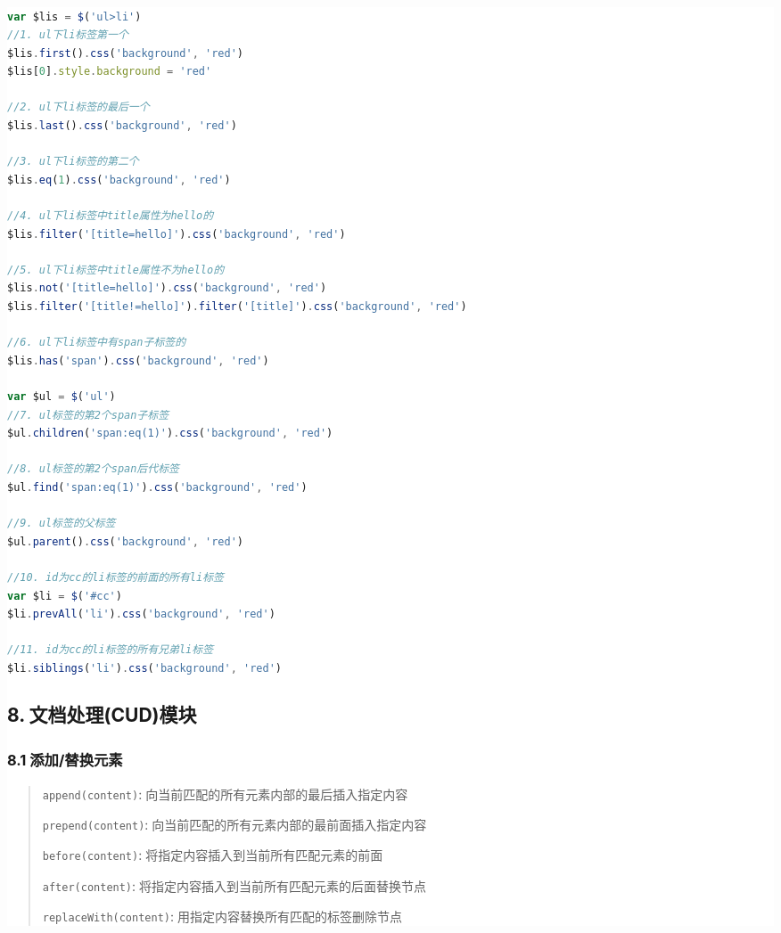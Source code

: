 ```js
var $lis = $('ul>li')
//1. ul下li标签第一个
$lis.first().css('background', 'red')
$lis[0].style.background = 'red'

//2. ul下li标签的最后一个
$lis.last().css('background', 'red')

//3. ul下li标签的第二个
$lis.eq(1).css('background', 'red')

//4. ul下li标签中title属性为hello的
$lis.filter('[title=hello]').css('background', 'red')

//5. ul下li标签中title属性不为hello的
$lis.not('[title=hello]').css('background', 'red')
$lis.filter('[title!=hello]').filter('[title]').css('background', 'red')

//6. ul下li标签中有span子标签的
$lis.has('span').css('background', 'red')

var $ul = $('ul')
//7. ul标签的第2个span子标签
$ul.children('span:eq(1)').css('background', 'red')

//8. ul标签的第2个span后代标签
$ul.find('span:eq(1)').css('background', 'red')

//9. ul标签的父标签
$ul.parent().css('background', 'red')

//10. id为cc的li标签的前面的所有li标签
var $li = $('#cc')
$li.prevAll('li').css('background', 'red')

//11. id为cc的li标签的所有兄弟li标签
$li.siblings('li').css('background', 'red')
```

## 8. 文档处理(CUD)模块

### 8.1 添加/替换元素

> `append(content)`:  向当前匹配的所有元素内部的最后插入指定内容
>
> `prepend(content)`: 向当前匹配的所有元素内部的最前面插入指定内容
>
> `before(content)`: 将指定内容插入到当前所有匹配元素的前面
>
> `after(content)`: 将指定内容插入到当前所有匹配元素的后面替换节点
>
> `replaceWith(content)`: 用指定内容替换所有匹配的标签删除节点

